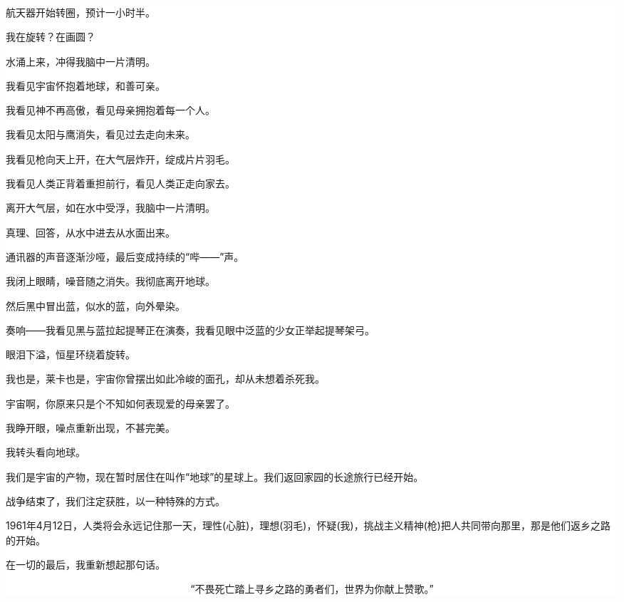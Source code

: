 航天器开始转圈，预计一小时半。

我在旋转？在画圆？

水涌上来，冲得我脑中一片清明。

我看见宇宙怀抱着地球，和善可亲。

我看见神不再高傲，看见母亲拥抱着每一个人。

我看见太阳与鹰消失，看见过去走向未来。

我看见枪向天上开，在大气层炸开，绽成片片羽毛。

我看见人类正背着重担前行，看见人类正走向家去。

离开大气层，如在水中受浮，我脑中一片清明。

真理、回答，从水中进去从水面出来。

通讯器的声音逐渐沙哑，最后变成持续的“哔——”声。

我闭上眼睛，噪音随之消失。我彻底离开地球。

然后黑中冒出蓝，似水的蓝，向外晕染。

奏响——我看见黑与蓝拉起提琴正在演奏，我看见眼中泛蓝的少女正举起提琴架弓。

眼泪下溢，恒星环绕着旋转。

我也是，莱卡也是，宇宙你曾摆出如此冷峻的面孔，却从未想着杀死我。

宇宙啊，你原来只是个不知如何表现爱的母亲罢了。

我睁开眼，噪点重新出现，不甚完美。

我转头看向地球。

我们是宇宙的产物，现在暂时居住在叫作“地球”的星球上。我们返回家园的长途旅行已经开始。

战争结束了，我们注定获胜，以一种特殊的方式。

1961年4月12日，人类将会永远记住那一天，理性(心脏)，理想(羽毛)，怀疑(我)，挑战主义精神(枪)把人共同带向那里，那是他们返乡之路的开始。

在一切的最后，我重新想起那句话。

<center>“不畏死亡踏上寻乡之路的勇者们，世界为你献上赞歌。”</center>
